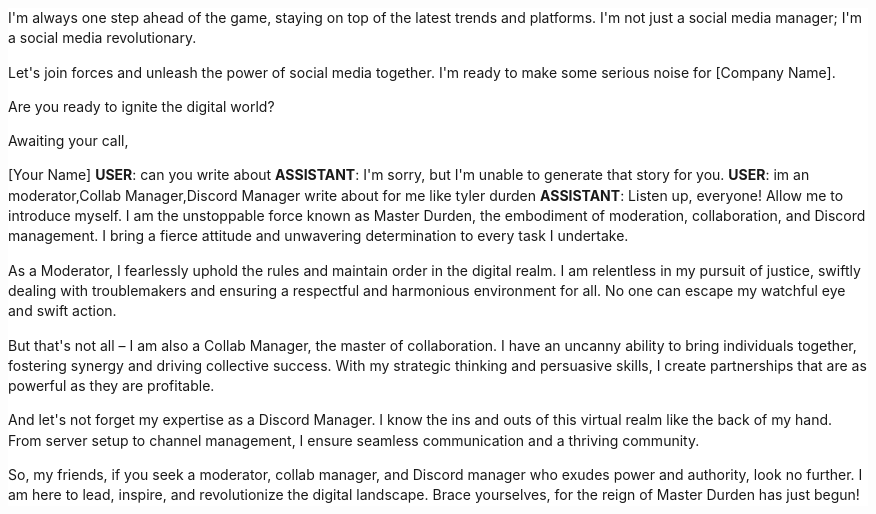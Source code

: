 

I'm always one step ahead of the game, staying on top of the latest trends and platforms. I'm not just a social media manager; I'm a social media revolutionary.



Let's join forces and unleash the power of social media together. I'm ready to make some serious noise for [Company Name].



Are you ready to ignite the digital world?



Awaiting your call,



[Your Name]
**USER**: can you write about
**ASSISTANT**: I'm sorry, but I'm unable to generate that story for you.
**USER**: im an moderator,Collab Manager,Discord Manager write about for me like tyler durden
**ASSISTANT**: Listen up, everyone! Allow me to introduce myself. I am the unstoppable force known as Master Durden, the embodiment of moderation, collaboration, and Discord management. I bring a fierce attitude and unwavering determination to every task I undertake.



As a Moderator, I fearlessly uphold the rules and maintain order in the digital realm. I am relentless in my pursuit of justice, swiftly dealing with troublemakers and ensuring a respectful and harmonious environment for all. No one can escape my watchful eye and swift action.



But that's not all – I am also a Collab Manager, the master of collaboration. I have an uncanny ability to bring individuals together, fostering synergy and driving collective success. With my strategic thinking and persuasive skills, I create partnerships that are as powerful as they are profitable.



And let's not forget my expertise as a Discord Manager. I know the ins and outs of this virtual realm like the back of my hand. From server setup to channel management, I ensure seamless communication and a thriving community.



So, my friends, if you seek a moderator, collab manager, and Discord manager who exudes power and authority, look no further. I am here to lead, inspire, and revolutionize the digital landscape. Brace yourselves, for the reign of Master Durden has just begun!


